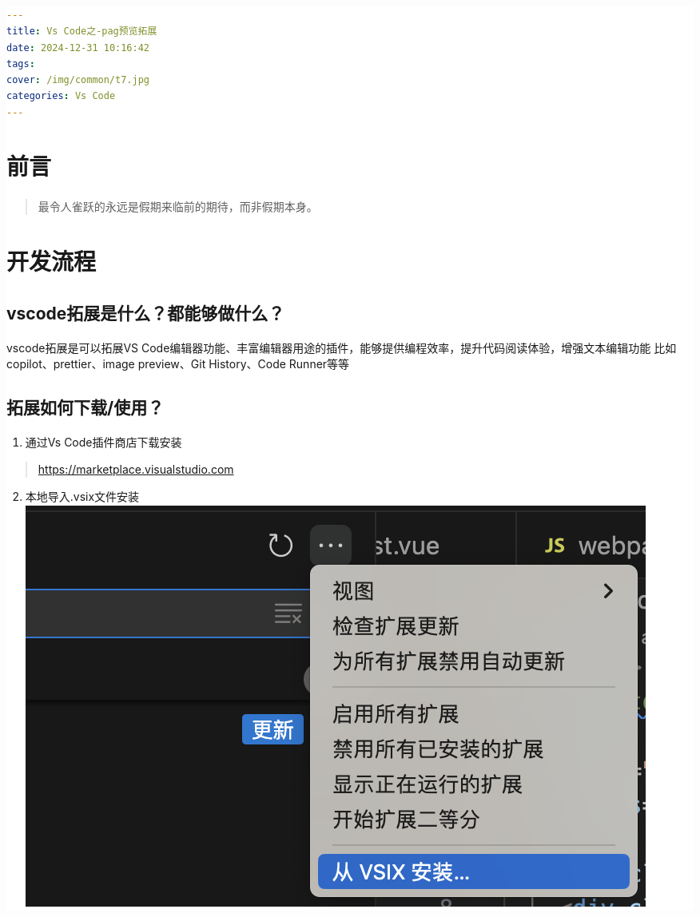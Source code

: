 ```yaml
---
title: Vs Code之-pag预览拓展
date: 2024-12-31 10:16:42
tags:
cover: /img/common/t7.jpg
categories: Vs Code
---
```


# 前言
> 最令人雀跃的永远是假期来临前的期待，而非假期本身。


# 开发流程
## vscode拓展是什么？都能够做什么？
vscode拓展是可以拓展VS Code编辑器功能、丰富编辑器用途的插件，能够提供编程效率，提升代码阅读体验，增强文本编辑功能
比如copilot、prettier、image preview、Git History、Code Runner等等
## 拓展如何下载/使用？
1. 通过Vs Code插件商店下载安装
> https://marketplace.visualstudio.com
2. 本地导入.vsix文件安装
![alt text](/img/pag/image-1.png)
